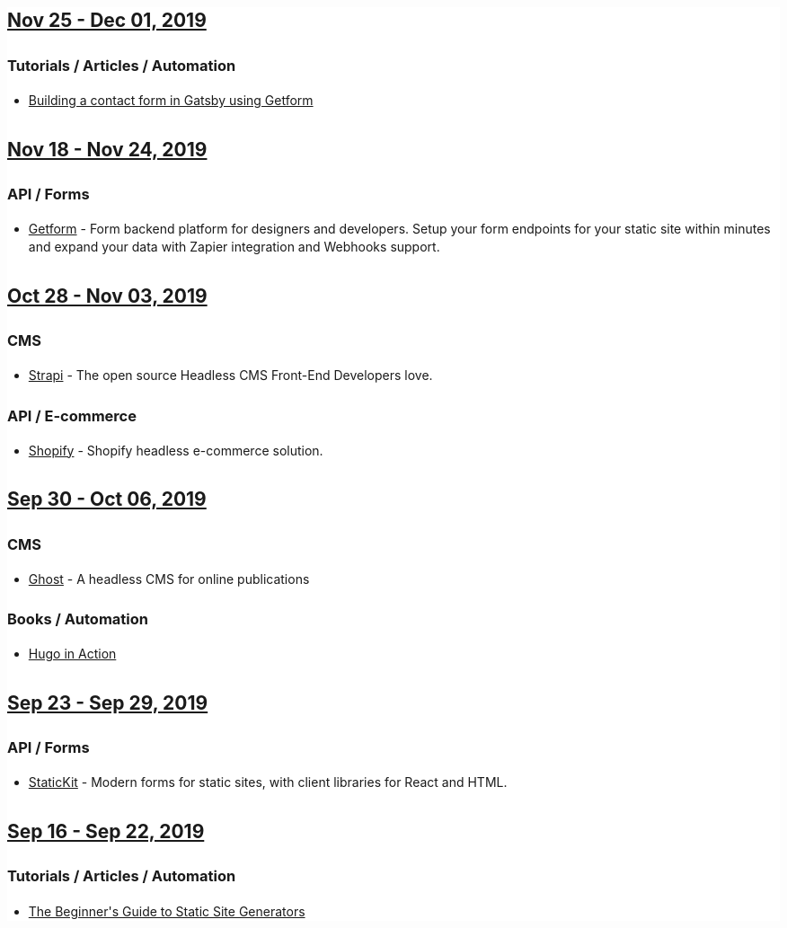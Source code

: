 ## [Nov 25 - Dec 01, 2019](/content/2019/47/README.md)

### Tutorials / Articles / Automation

*   [Building a contact form in Gatsby using Getform](https://blog.getform.io/building-a-gatsby-contact-form-using-getform)

## [Nov 18 - Nov 24, 2019](/content/2019/46/README.md)

### API / Forms

*   [Getform](https://getform.io) - Form backend platform for designers and developers. Setup your form endpoints for your static site within minutes and expand your data with Zapier integration and Webhooks support.

## [Oct 28 - Nov 03, 2019](/content/2019/43/README.md)

### CMS

*   [Strapi](https://strapi.io) - The open source Headless CMS Front-End Developers love.

### API / E-commerce

*   [Shopify](https://www.shopify.co.uk/plus/solutions/headless-commerce) - Shopify headless e-commerce solution.

## [Sep 30 - Oct 06, 2019](/content/2019/39/README.md)

### CMS

*   [Ghost](https://ghost.org/) - A headless CMS for online publications

### Books / Automation

*   [Hugo in Action](https://www.manning.com/books/hugo-in-action)

## [Sep 23 - Sep 29, 2019](/content/2019/38/README.md)

### API / Forms

*   [StaticKit](https://statickit.com) - Modern forms for static sites, with client libraries for React and HTML.

## [Sep 16 - Sep 22, 2019](/content/2019/37/README.md)

### Tutorials / Articles / Automation

*   [The Beginner's Guide to Static Site Generators](https://bejamas.io/blog/static-site-generators/)
